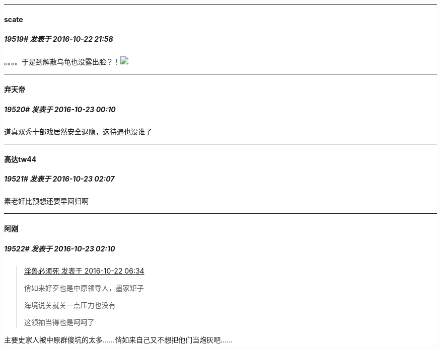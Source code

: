 


-----

####  scate  
##### 19519#       发表于 2016-10-22 21:58




。。。。于是到解散乌龟也没露出脸？！<img src="https://static.saraba1st.com/image/smiley/face/149.gif" referrerpolicy="no-referrer">







-----

####  弃天帝  
##### 19520#       发表于 2016-10-23 00:10




道真双秀十部戏居然安全退隐，这待遇也没谁了







-----

####  高达tw44  
##### 19521#       发表于 2016-10-23 02:07




素老奸比预想还要早回归啊







-----

####  阿刚  
##### 19522#       发表于 2016-10-23 02:10



<blockquote><a href="httphttps://bbs.saraba1st.com/2b/forum.php?mod=redirect&amp;goto=findpost&amp;pid=33937879&amp;ptid=346283" target="_blank">淫兽必须死 发表于 2016-10-22 06:34</a>

俏如来好歹也是中原领导人，墨家矩子

海境说关就关一点压力也没有

这领袖当得也是呵呵了</blockquote>
主要史家人被中原群傻坑的太多……俏如来自己又不想把他们当炮灰吧……
